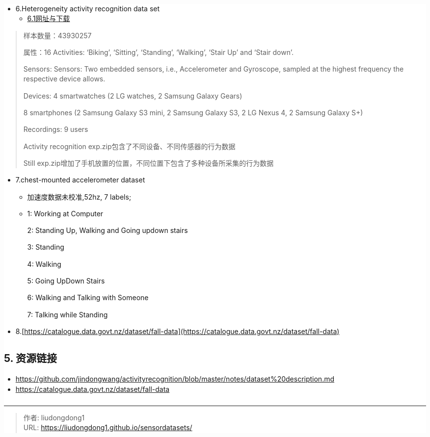 - 6.Heterogeneity activity recognition data set
  - [6.1网址与下载](https://archive.ics.uci.edu/ml/datasets/Heterogeneity+Activity+Recognition)

> 样本数量：43930257
>
> 属性：16 Activities: ‘Biking’, ‘Sitting’, ‘Standing’, ‘Walking’, ‘Stair Up’ and ‘Stair down’.
>
> Sensors: Sensors: Two embedded sensors, i.e., Accelerometer and Gyroscope, sampled at the highest frequency the respective device allows.
>
> Devices: 4 smartwatches (2 LG watches, 2 Samsung Galaxy Gears)
>
> 8 smartphones (2 Samsung Galaxy S3 mini, 2 Samsung Galaxy S3, 2 LG Nexus 4, 2 Samsung Galaxy S+)
>
> Recordings: 9 users
>
> Activity recognition exp.zip包含了不同设备、不同传感器的行为数据
>
> Still exp.zip增加了手机放置的位置，不同位置下包含了多种设备所采集的行为数据

- 7.chest-mounted accelerometer dataset

  - 加速度数据未校准,52hz, 7  labels;

  - 1: Working at Computer

    2: Standing Up, Walking and Going updown stairs

    3: Standing

    4: Walking

    5: Going UpDown Stairs

    6: Walking and Talking with Someone

    7: Talking while Standing

- 8.[https://catalogue.data.govt.nz/dataset/fall-data](https://catalogue.data.govt.nz/dataset/fall-data)

## 5. 资源链接

- https://github.com/jindongwang/activityrecognition/blob/master/notes/dataset%20description.md
- https://catalogue.data.govt.nz/dataset/fall-data

### 

---

> 作者: liudongdong1  
> URL: https://liudongdong1.github.io/sensordatasets/  

